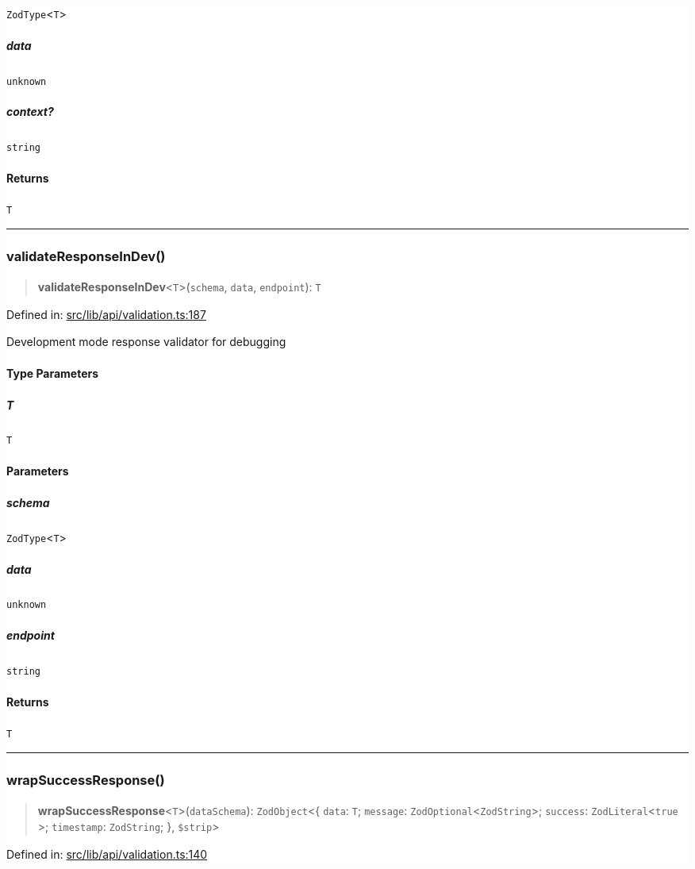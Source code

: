 `ZodType`\<`T`\>

##### data

`unknown`

##### context?

`string`

#### Returns

`T`

***

### validateResponseInDev()

> **validateResponseInDev**\<`T`\>(`schema`, `data`, `endpoint`): `T`

Defined in: [src/lib/api/validation.ts:187](https://github.com/lsendel/sass/blob/main/frontend/src/lib/api/validation.ts#L187)

Development mode response validator for debugging

#### Type Parameters

##### T

`T`

#### Parameters

##### schema

`ZodType`\<`T`\>

##### data

`unknown`

##### endpoint

`string`

#### Returns

`T`

***

### wrapSuccessResponse()

> **wrapSuccessResponse**\<`T`\>(`dataSchema`): `ZodObject`\<\{ `data`: `T`; `message`: `ZodOptional`\<`ZodString`\>; `success`: `ZodLiteral`\<`true`\>; `timestamp`: `ZodString`; \}, `$strip`\>

Defined in: [src/lib/api/validation.ts:140](https://github.com/lsendel/sass/blob/main/frontend/src/lib/api/validation.ts#L140)
